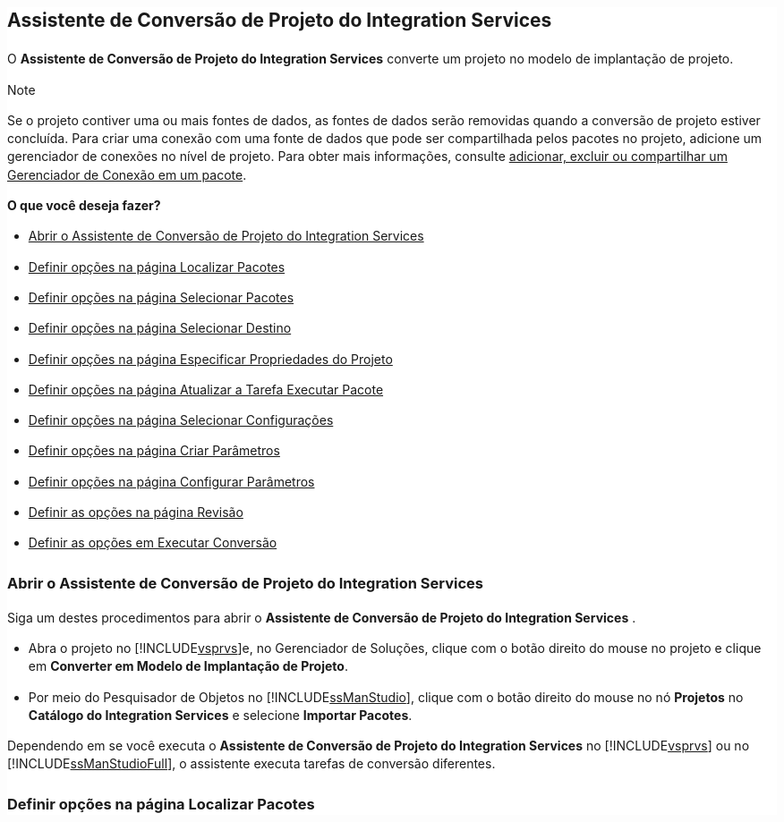 ## <a name="integration-services-project-conversion-wizard"></a>Assistente de Conversão de Projeto do Integration Services
  O **Assistente de Conversão de Projeto do Integration Services** converte um projeto no modelo de implantação de projeto.  
  
> [!NOTE]  
>  Se o projeto contiver uma ou mais fontes de dados, as fontes de dados serão removidas quando a conversão de projeto estiver concluída. Para criar uma conexão com uma fonte de dados que pode ser compartilhada pelos pacotes no projeto, adicione um gerenciador de conexões no nível de projeto. Para obter mais informações, consulte [adicionar, excluir ou compartilhar um Gerenciador de Conexão em um pacote](https://msdn.microsoft.com/library/6f2ba4ea-10be-4c40-9e80-7efcf6ee9655).  
  
 **O que você deseja fazer?**  
  
-   [Abrir o Assistente de Conversão de Projeto do Integration Services](#open_dialog)  
  
-   [Definir opções na página Localizar Pacotes](#locate)  
  
-   [Definir opções na página Selecionar Pacotes](#selectPackages)  
  
-   [Definir opções na página Selecionar Destino](#destination)  
  
-   [Definir opções na página Especificar Propriedades do Projeto](#projectProperties)  
  
-   [Definir opções na página Atualizar a Tarefa Executar Pacote](#executePackage)  
  
-   [Definir opções na página Selecionar Configurações](#configurations)  
  
-   [Definir opções na página Criar Parâmetros](#createParameters)  
  
-   [Definir opções na página Configurar Parâmetros](#configureParameters)  
  
-   [Definir as opções na página Revisão](#review)  
  
-   [Definir as opções em Executar Conversão](#conversion)  
  
###  <a name="open_dialog"></a> Abrir o Assistente de Conversão de Projeto do Integration Services  
 Siga um destes procedimentos para abrir o **Assistente de Conversão de Projeto do Integration Services** .  
  
-   Abra o projeto no [!INCLUDE[vsprvs](../../includes/vsprvs-md.md)]e, no Gerenciador de Soluções, clique com o botão direito do mouse no projeto e clique em **Converter em Modelo de Implantação de Projeto**.  
  
-   Por meio do Pesquisador de Objetos no [!INCLUDE[ssManStudio](../../includes/ssmanstudio-md.md)], clique com o botão direito do mouse no nó **Projetos** no **Catálogo do Integration Services** e selecione **Importar Pacotes**.  
  
 Dependendo em se você executa o **Assistente de Conversão de Projeto do Integration Services** no [!INCLUDE[vsprvs](../../includes/vsprvs-md.md)] ou no [!INCLUDE[ssManStudioFull](../../includes/ssmanstudiofull-md.md)], o assistente executa tarefas de conversão diferentes.   
  
###  <a name="locate"></a> Definir opções na página Localizar Pacotes  
  